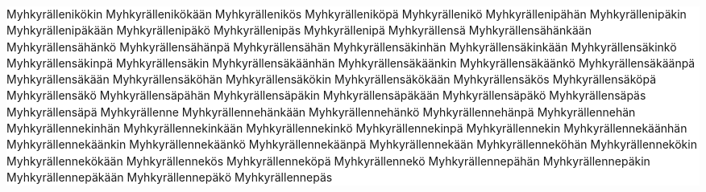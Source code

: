 Myhkyrällenikökin
Myhkyrällenikökään
Myhkyrällenikös
Myhkyrälleniköpä
Myhkyrällenikö
Myhkyrällenipähän
Myhkyrällenipäkin
Myhkyrällenipäkään
Myhkyrällenipäkö
Myhkyrällenipäs
Myhkyrällenipä
Myhkyrällensä
Myhkyrällensähänkään
Myhkyrällensähänkö
Myhkyrällensähänpä
Myhkyrällensähän
Myhkyrällensäkinhän
Myhkyrällensäkinkään
Myhkyrällensäkinkö
Myhkyrällensäkinpä
Myhkyrällensäkin
Myhkyrällensäkäänhän
Myhkyrällensäkäänkin
Myhkyrällensäkäänkö
Myhkyrällensäkäänpä
Myhkyrällensäkään
Myhkyrällensäköhän
Myhkyrällensäkökin
Myhkyrällensäkökään
Myhkyrällensäkös
Myhkyrällensäköpä
Myhkyrällensäkö
Myhkyrällensäpähän
Myhkyrällensäpäkin
Myhkyrällensäpäkään
Myhkyrällensäpäkö
Myhkyrällensäpäs
Myhkyrällensäpä
Myhkyrällenne
Myhkyrällennehänkään
Myhkyrällennehänkö
Myhkyrällennehänpä
Myhkyrällennehän
Myhkyrällennekinhän
Myhkyrällennekinkään
Myhkyrällennekinkö
Myhkyrällennekinpä
Myhkyrällennekin
Myhkyrällennekäänhän
Myhkyrällennekäänkin
Myhkyrällennekäänkö
Myhkyrällennekäänpä
Myhkyrällennekään
Myhkyrällenneköhän
Myhkyrällennekökin
Myhkyrällennekökään
Myhkyrällennekös
Myhkyrällenneköpä
Myhkyrällennekö
Myhkyrällennepähän
Myhkyrällennepäkin
Myhkyrällennepäkään
Myhkyrällennepäkö
Myhkyrällennepäs